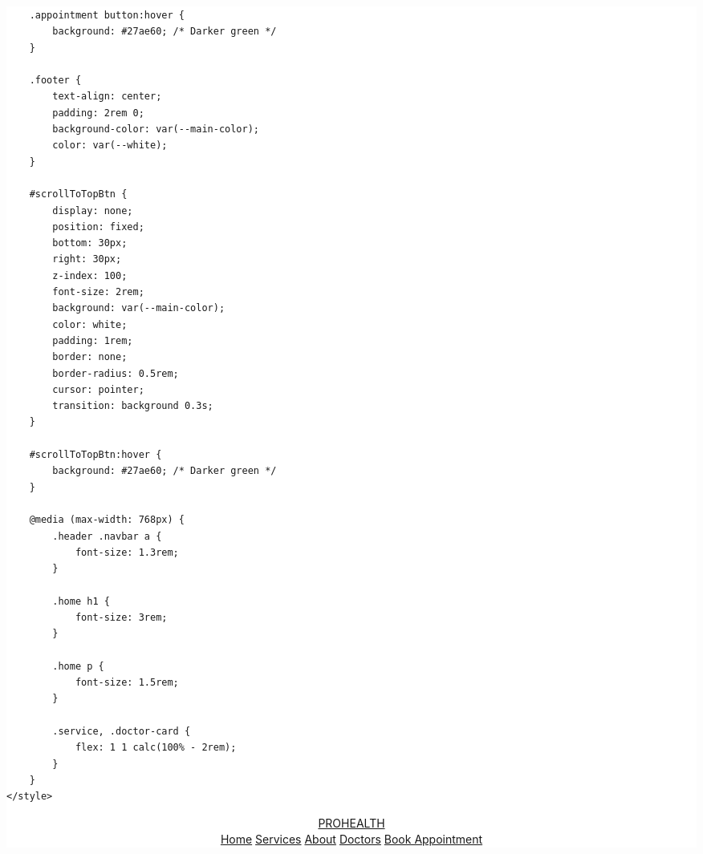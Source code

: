         .appointment button:hover {
            background: #27ae60; /* Darker green */
        }

        .footer {
            text-align: center;
            padding: 2rem 0;
            background-color: var(--main-color);
            color: var(--white);
        }

        #scrollToTopBtn {
            display: none;
            position: fixed;
            bottom: 30px;
            right: 30px;
            z-index: 100;
            font-size: 2rem;
            background: var(--main-color);
            color: white;
            padding: 1rem;
            border: none;
            border-radius: 0.5rem;
            cursor: pointer;
            transition: background 0.3s;
        }

        #scrollToTopBtn:hover {
            background: #27ae60; /* Darker green */
        }

        @media (max-width: 768px) {
            .header .navbar a {
                font-size: 1.3rem;
            }

            .home h1 {
                font-size: 3rem;
            }

            .home p {
                font-size: 1.5rem;
            }

            .service, .doctor-card {
                flex: 1 1 calc(100% - 2rem);
            }
        }
    </style>
</head>

<body>
    <header class="header">
        <a href="#" class="logo"><i class="fas fa-heartbeat"></i> PROHEALTH</a>
        <nav class="navbar">
            <a href="#home">Home</a>
            <a href="#services">Services</a>
            <a href="#about">About</a>
            <a href="#doctors">Doctors</a>
            <a href="#appointment">Book Appointment</a>
        </nav>
        <div id="menu-btn" class="fas fa-bars"></div>
    </header>
